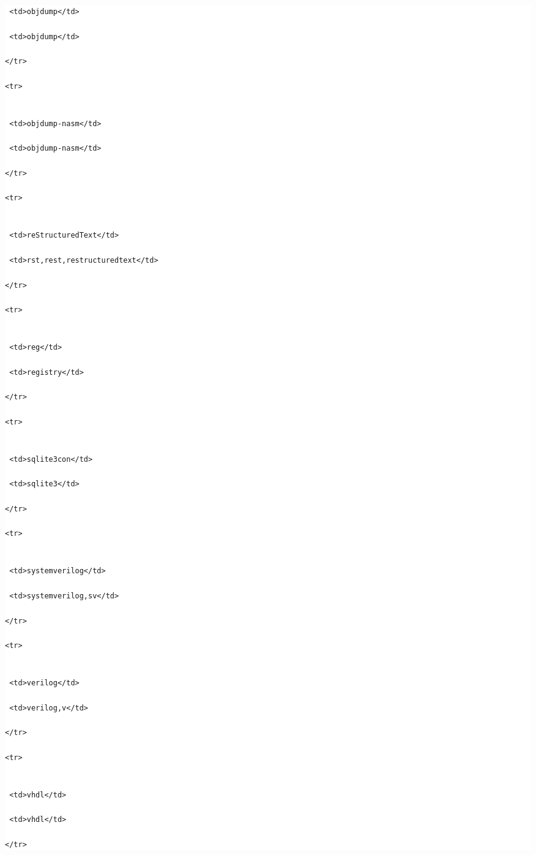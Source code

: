  
     <td>objdump</td>
 
     <td>objdump</td>
 
    </tr>
 
    <tr>
     
 
     <td>objdump-nasm</td>
 
     <td>objdump-nasm</td>
 
    </tr>
 
    <tr>
     
 
     <td>reStructuredText</td>
 
     <td>rst,rest,restructuredtext</td>
 
    </tr>
 
    <tr>
     
 
     <td>reg</td>
 
     <td>registry</td>
 
    </tr>
 
    <tr>
     
 
     <td>sqlite3con</td>
 
     <td>sqlite3</td>
 
    </tr>
 
    <tr>
     
 
     <td>systemverilog</td>
 
     <td>systemverilog,sv</td>
 
    </tr>
 
    <tr>
     
 
     <td>verilog</td>
 
     <td>verilog,v</td>
 
    </tr>
 
    <tr>
     
 
     <td>vhdl</td>
 
     <td>vhdl</td>
 
    </tr>

  
   </tbody></table>


